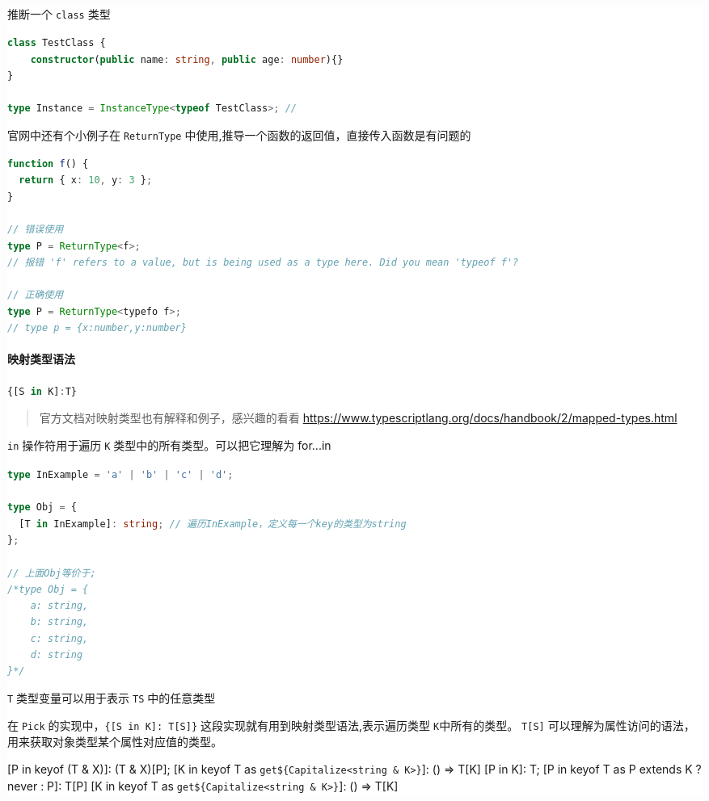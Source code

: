 
推断一个 `class` 类型

```ts
class TestClass {
    constructor(public name: string, public age: number){}
} 

type Instance = InstanceType<typeof TestClass>; // 
```

官网中还有个小例子在 `ReturnType` 中使用,推导一个函数的返回值，直接传入函数是有问题的

```ts
function f() {
  return { x: 10, y: 3 };
} 

// 错误使用
type P = ReturnType<f>;
// 报错 'f' refers to a value, but is being used as a type here. Did you mean 'typeof f'?

// 正确使用
type P = ReturnType<typefo f>;
// type p = {x:number,y:number}
```

#### 映射类型语法

```ts
{[S in K]:T}
```

> 官方文档对映射类型也有解释和例子，感兴趣的看看 https://www.typescriptlang.org/docs/handbook/2/mapped-types.html

`in` 操作符用于遍历 `K` 类型中的所有类型。可以把它理解为 for...in

```ts
type InExample = 'a' | 'b' | 'c' | 'd'; 

type Obj = {
  [T in InExample]: string; // 遍历InExample，定义每一个key的类型为string
}; 

// 上面Obj等价于;
/*type Obj = {
    a: string,
    b: string,
    c: string,
    d: string
}*/
```

`T` 类型变量可以用于表示 `TS` 中的任意类型

在 `Pick` 的实现中，`{[S in K]: T[S]}` 这段实现就有用到映射类型语法,表示遍历类型 `K`中所有的类型。 `T[S]` 可以理解为属性访问的语法，用来获取对象类型某个属性对应值的类型。


  [P in keyof (T & X)]: (T & X)[P];
  [K in keyof T as `get${Capitalize<string & K>}`]: () => T[K]
  [P in K]: T;
  [P in keyof T as P extends K ? never : P]: T[P]
  [K in keyof T as `get${Capitalize<string & K>}`]: () => T[K]